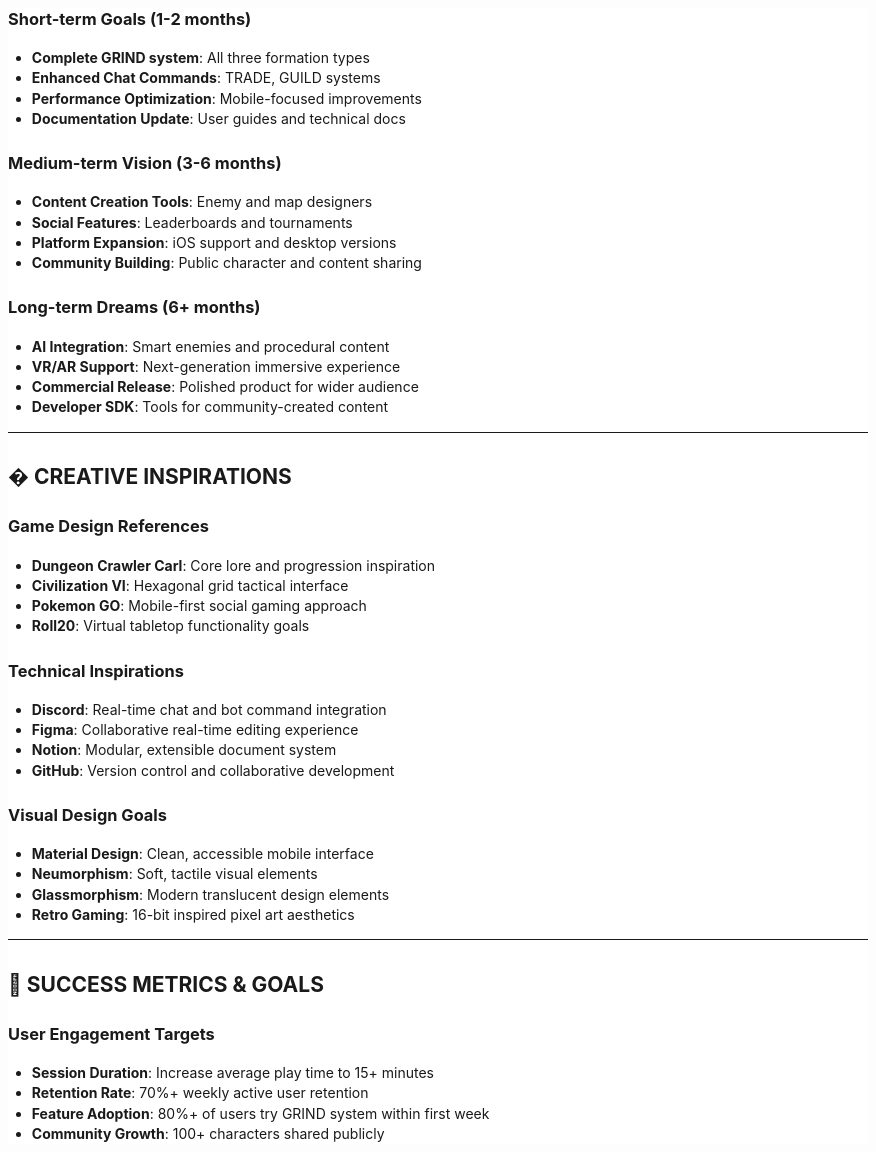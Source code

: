 ### **Short-term Goals (1-2 months)**
- **Complete GRIND system**: All three formation types
- **Enhanced Chat Commands**: TRADE, GUILD systems
- **Performance Optimization**: Mobile-focused improvements
- **Documentation Update**: User guides and technical docs

### **Medium-term Vision (3-6 months)**
- **Content Creation Tools**: Enemy and map designers
- **Social Features**: Leaderboards and tournaments
- **Platform Expansion**: iOS support and desktop versions
- **Community Building**: Public character and content sharing

### **Long-term Dreams (6+ months)**
- **AI Integration**: Smart enemies and procedural content
- **VR/AR Support**: Next-generation immersive experience
- **Commercial Release**: Polished product for wider audience
- **Developer SDK**: Tools for community-created content

---

## � **CREATIVE INSPIRATIONS**

### **Game Design References**
- **Dungeon Crawler Carl**: Core lore and progression inspiration
- **Civilization VI**: Hexagonal grid tactical interface
- **Pokemon GO**: Mobile-first social gaming approach
- **Roll20**: Virtual tabletop functionality goals

### **Technical Inspirations**
- **Discord**: Real-time chat and bot command integration
- **Figma**: Collaborative real-time editing experience
- **Notion**: Modular, extensible document system
- **GitHub**: Version control and collaborative development

### **Visual Design Goals**
- **Material Design**: Clean, accessible mobile interface
- **Neumorphism**: Soft, tactile visual elements
- **Glassmorphism**: Modern translucent design elements
- **Retro Gaming**: 16-bit inspired pixel art aesthetics

---

## 🎯 **SUCCESS METRICS & GOALS**

### **User Engagement Targets**
- **Session Duration**: Increase average play time to 15+ minutes
- **Retention Rate**: 70%+ weekly active user retention
- **Feature Adoption**: 80%+ of users try GRIND system within first week
- **Community Growth**: 100+ characters shared publicly
